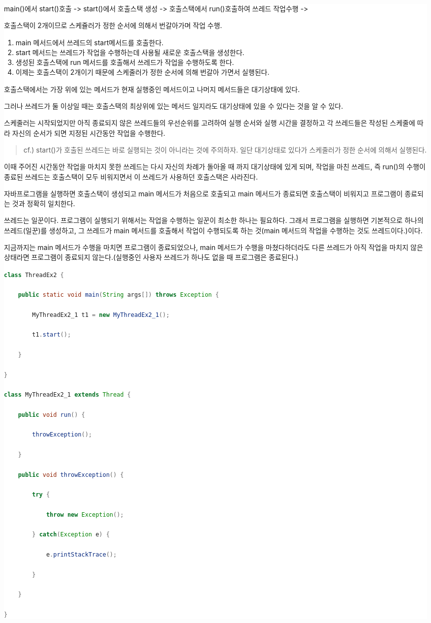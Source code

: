 main()에서 start()호출 -> start()에서 호출스택 생성 -> 호출스택에서 run()호출하여 쓰레드 작업수행 ->

호출스택이 2개이므로 스케쥴러가 정한 순서에 의해서 번갈아가며 작업 수행. 



1. main 메서드에서 쓰레드의 start메서드를 호출한다.
1. start 메서드는 쓰레드가 작업을 수행하는데 사용될 새로운 호출스택을 생성한다.
1. 생성된 호출스택에 run 메서드를 호출해서 쓰레드가 작업을 수행하도록 한다.
1. 이제는 호출스택이 2개이기 때문에 스케줄러가 정한 순서에 의해 번갈아 가면서 실행된다.



호출스택에서는 가장 위에 있는 메서드가 현재 실행중인 메서드이고 나머지 메서드들은 대기상태에 있다.

그러나 쓰레드가 둘 이상일 때는 호출스택의 최상위에 있는 메서드 일지라도 대기상태에 있을 수 있다는 것을 알 수 있다.

스케줄러는 시작되었지만 아직 종료되지 않은 쓰레드들의 우선순위를 고려하여 실행 순서와 실행 시간을 결정하고 각 쓰레드들은 작성된 스케줄에 따라 자신의 순서가 되면 지정된 시간동안 작업을 수행한다.

> cf.) start()가 호출된 쓰레드는 바로 실행되는 것이 아니라는 것에 주의하자. 일단 대기상태로 있다가 스케줄러가 정한 순서에 의해서 실행된다.

이때 주어진 시간동안 작업을 마치지 못한 쓰레드는 다시 자신의 차례가 돌아올 때 까지 대기상태에 있게 되며, 작업을 마친 쓰레드, 즉 run()의 수행이 종료된 쓰레드는 호출스택이 모두 비워지면서 이 쓰레드가 사용하던 호출스택은 사라진다.

자바프로그램을 실행하면 호출스택이 생성되고 main 메서드가 처음으로 호출되고 main 메서드가 종료되면 호출스택이 비워지고 프로그램이 종료되는 것과 정확히 일치한다.

쓰레드는 일꾼이다. 프로그램이 실행되기 위해서는 작업을 수행하는 일꾼이 최소한 하나는 필요하다. 그래서 프로그램을 실행하면 기본적으로 하나의 쓰레드(일꾼)를 생성하고, 그 쓰레드가 main 메서드를 호출해서 작업이 수행되도록 하는 것(main 메서드의 작업을 수행하는 것도 쓰레드이다.)이다.

지금까지는 main 메서드가 수행을 마치면 프로그램이 종료되었으나, main 메서드가 수행을 마쳤다하더라도 다른 쓰레드가 아직 작업을 마치지 않은 상태라면 프로그램이 종료되지 않는다.(실행중인 사용자 쓰레드가 하나도 없을 때 프로그램은 종료된다.)

```java
class ThreadEx2 {

	public static void main(String args[]) throws Exception {

		MyThreadEx2_1 t1 = new MyThreadEx2_1();

		t1.start();

	}

}

class MyThreadEx2_1 extends Thread {

	public void run() {

		throwException();

	}

	public void throwException() {

		try {

			throw new Exception();		

		} catch(Exception e) {

			e.printStackTrace();	

		}

	}

}
```
